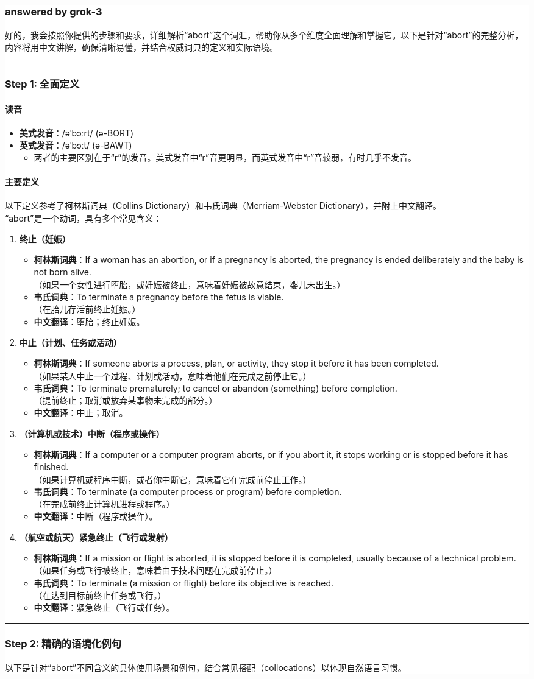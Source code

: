 ### answered by grok-3
好的，我会按照你提供的步骤和要求，详细解析“abort”这个词汇，帮助你从多个维度全面理解和掌握它。以下是针对“abort”的完整分析，内容将用中文讲解，确保清晰易懂，并结合权威词典的定义和实际语境。

---

### Step 1: 全面定义
#### 读音
- **美式发音**：/əˈbɔːrt/ (ə-BORT)
- **英式发音**：/əˈbɔːt/ (ə-BAWT)
  - 两者的主要区别在于“r”的发音。美式发音中“r”音更明显，而英式发音中“r”音较弱，有时几乎不发音。

#### 主要定义
以下定义参考了柯林斯词典（Collins Dictionary）和韦氏词典（Merriam-Webster Dictionary），并附上中文翻译。  
“abort”是一个动词，具有多个常见含义：

1. **终止（妊娠）**  
   - **柯林斯词典**：If a woman has an abortion, or if a pregnancy is aborted, the pregnancy is ended deliberately and the baby is not born alive.  
     （如果一个女性进行堕胎，或妊娠被终止，意味着妊娠被故意结束，婴儿未出生。）  
   - **韦氏词典**：To terminate a pregnancy before the fetus is viable.  
     （在胎儿存活前终止妊娠。）  
   - **中文翻译**：堕胎；终止妊娠。

2. **中止（计划、任务或活动）**  
   - **柯林斯词典**：If someone aborts a process, plan, or activity, they stop it before it has been completed.  
     （如果某人中止一个过程、计划或活动，意味着他们在完成之前停止它。）  
   - **韦氏词典**：To terminate prematurely; to cancel or abandon (something) before completion.  
     （提前终止；取消或放弃某事物未完成的部分。）  
   - **中文翻译**：中止；取消。

3. **（计算机或技术）中断（程序或操作）**  
   - **柯林斯词典**：If a computer or a computer program aborts, or if you abort it, it stops working or is stopped before it has finished.  
     （如果计算机或程序中断，或者你中断它，意味着它在完成前停止工作。）  
   - **韦氏词典**：To terminate (a computer process or program) before completion.  
     （在完成前终止计算机进程或程序。）  
   - **中文翻译**：中断（程序或操作）。

4. **（航空或航天）紧急终止（飞行或发射）**  
   - **柯林斯词典**：If a mission or flight is aborted, it is stopped before it is completed, usually because of a technical problem.  
     （如果任务或飞行被终止，意味着由于技术问题在完成前停止。）  
   - **韦氏词典**：To terminate (a mission or flight) before its objective is reached.  
     （在达到目标前终止任务或飞行。）  
   - **中文翻译**：紧急终止（飞行或任务）。

---

### Step 2: 精确的语境化例句
以下是针对“abort”不同含义的具体使用场景和例句，结合常见搭配（collocations）以体现自然语言习惯。
